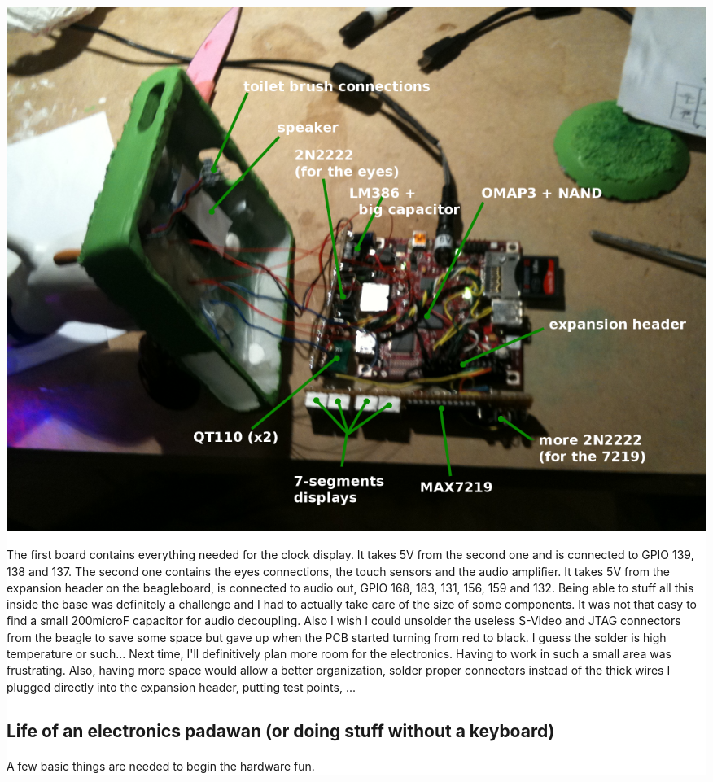  ![](../../assets/images/2011-01-05_bwaaaaaaaaaaaaaaalarm-clock/layout-1024x768.png)

The first board contains everything needed for the clock display. It takes 5V from the second one and is connected to GPIO 139, 138 and 137. The second one contains the eyes connections, the touch sensors and the audio amplifier. It takes 5V from the expansion header on the beagleboard, is connected to audio out, GPIO 168, 183, 131, 156, 159 and 132. 
Being able to stuff all this inside the base was definitely a challenge and I had to actually take care of the size of some components. It was not that easy to find a small 200microF capacitor for audio decoupling. Also I wish I could unsolder the useless S-Video and JTAG connectors from the beagle to save some space but gave up when the PCB started turning from red to black. I guess the solder is high temperature or such... Next time, I'll definitively plan more room for the electronics. Having to work in such a small area was frustrating. Also, having more space would allow a better organization, solder proper connectors instead of the thick wires I plugged directly into the expansion header, putting test points, ...

## Life of an electronics padawan (or doing stuff without a keyboard) #

A few basic things are needed to begin the hardware fun. 
